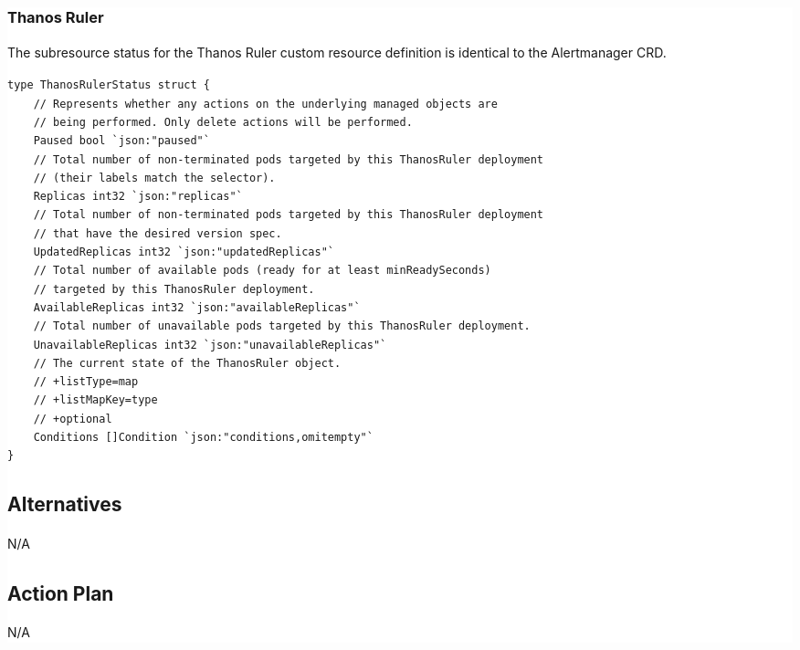 
### Thanos Ruler

The subresource status for the Thanos Ruler custom resource definition is
identical to the Alertmanager CRD.

```golang
type ThanosRulerStatus struct {
	// Represents whether any actions on the underlying managed objects are
	// being performed. Only delete actions will be performed.
	Paused bool `json:"paused"`
	// Total number of non-terminated pods targeted by this ThanosRuler deployment
	// (their labels match the selector).
	Replicas int32 `json:"replicas"`
	// Total number of non-terminated pods targeted by this ThanosRuler deployment
	// that have the desired version spec.
	UpdatedReplicas int32 `json:"updatedReplicas"`
	// Total number of available pods (ready for at least minReadySeconds)
	// targeted by this ThanosRuler deployment.
	AvailableReplicas int32 `json:"availableReplicas"`
	// Total number of unavailable pods targeted by this ThanosRuler deployment.
	UnavailableReplicas int32 `json:"unavailableReplicas"`
	// The current state of the ThanosRuler object.
	// +listType=map
	// +listMapKey=type
	// +optional
	Conditions []Condition `json:"conditions,omitempty"`
}
```

## Alternatives

N/A

## Action Plan

N/A
